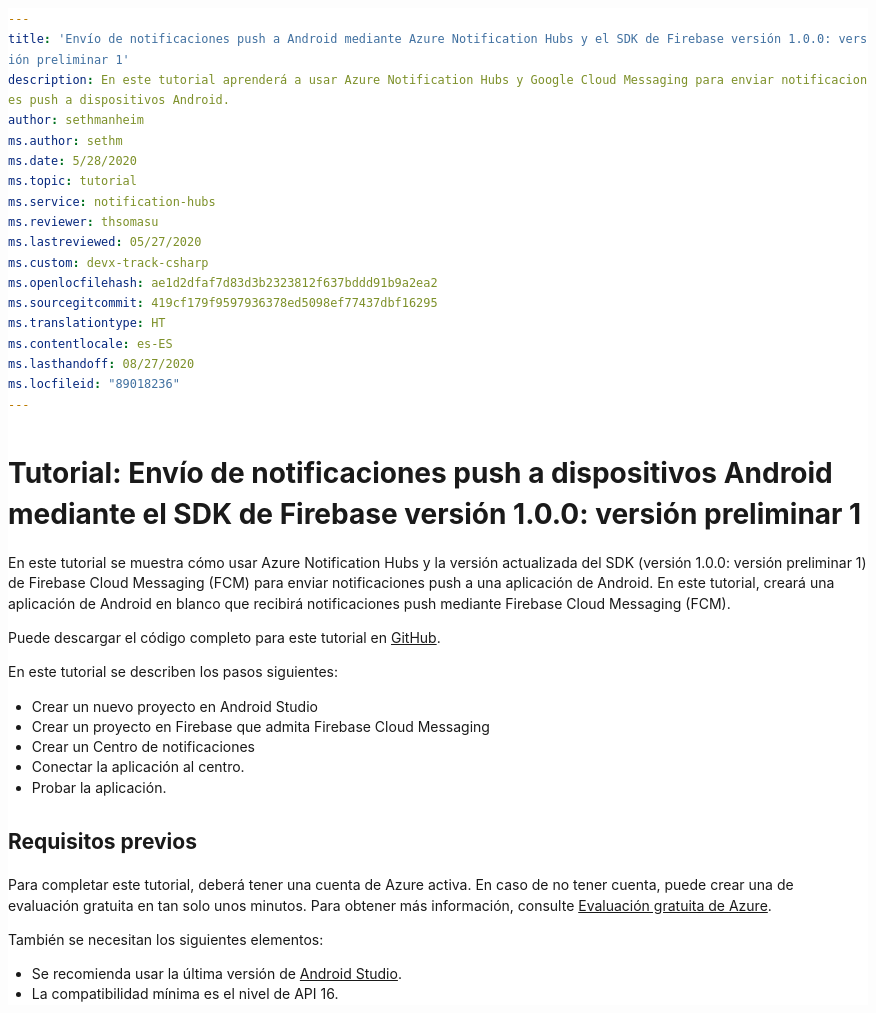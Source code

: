 ```yaml
---
title: 'Envío de notificaciones push a Android mediante Azure Notification Hubs y el SDK de Firebase versión 1.0.0: versión preliminar 1'
description: En este tutorial aprenderá a usar Azure Notification Hubs y Google Cloud Messaging para enviar notificaciones push a dispositivos Android.
author: sethmanheim
ms.author: sethm
ms.date: 5/28/2020
ms.topic: tutorial
ms.service: notification-hubs
ms.reviewer: thsomasu
ms.lastreviewed: 05/27/2020
ms.custom: devx-track-csharp
ms.openlocfilehash: ae1d2dfaf7d83d3b2323812f637bddd91b9a2ea2
ms.sourcegitcommit: 419cf179f9597936378ed5098ef77437dbf16295
ms.translationtype: HT
ms.contentlocale: es-ES
ms.lasthandoff: 08/27/2020
ms.locfileid: "89018236"
---
```

# <a name="tutorial-send-push-notifications-to-android-devices-using-firebase-sdk-version-100-preview1"></a>Tutorial: Envío de notificaciones push a dispositivos Android mediante el SDK de Firebase versión 1.0.0: versión preliminar 1

En este tutorial se muestra cómo usar Azure Notification Hubs y la versión actualizada del SDK (versión 1.0.0: versión preliminar 1) de Firebase Cloud Messaging (FCM) para enviar notificaciones push a una aplicación de Android. En este tutorial, creará una aplicación de Android en blanco que recibirá notificaciones push mediante Firebase Cloud Messaging (FCM).

Puede descargar el código completo para este tutorial en [GitHub](https://github.com/Azure/azure-notificationhubs-android/tree/v1-preview/notification-hubs-test-app-refresh).

En este tutorial se describen los pasos siguientes:

- Crear un nuevo proyecto en Android Studio
- Crear un proyecto en Firebase que admita Firebase Cloud Messaging
- Crear un Centro de notificaciones
- Conectar la aplicación al centro.
- Probar la aplicación.

## <a name="prerequisites"></a>Requisitos previos

Para completar este tutorial, deberá tener una cuenta de Azure activa. En caso de no tener cuenta, puede crear una de evaluación gratuita en tan solo unos minutos. Para obtener más información, consulte [Evaluación gratuita de Azure](https://azure.microsoft.com/free/).

También se necesitan los siguientes elementos:

- Se recomienda usar la última versión de [Android Studio](https://go.microsoft.com/fwlink/?LinkId=389797).
- La compatibilidad mínima es el nivel de API 16.
